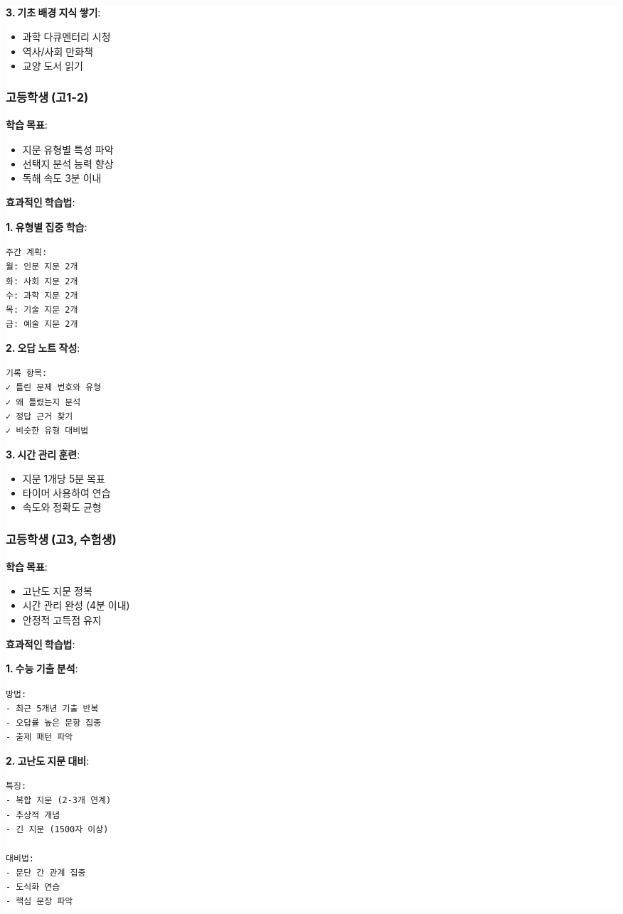 **3. 기초 배경 지식 쌓기**:
- 과학 다큐멘터리 시청
- 역사/사회 만화책
- 교양 도서 읽기

### 고등학생 (고1-2)

**학습 목표**:
- 지문 유형별 특성 파악
- 선택지 분석 능력 향상
- 독해 속도 3분 이내

**효과적인 학습법**:

**1. 유형별 집중 학습**:
```
주간 계획:
월: 인문 지문 2개
화: 사회 지문 2개
수: 과학 지문 2개
목: 기술 지문 2개
금: 예술 지문 2개
```

**2. 오답 노트 작성**:
```
기록 항목:
✓ 틀린 문제 번호와 유형
✓ 왜 틀렸는지 분석
✓ 정답 근거 찾기
✓ 비슷한 유형 대비법
```

**3. 시간 관리 훈련**:
- 지문 1개당 5분 목표
- 타이머 사용하여 연습
- 속도와 정확도 균형

### 고등학생 (고3, 수험생)

**학습 목표**:
- 고난도 지문 정복
- 시간 관리 완성 (4분 이내)
- 안정적 고득점 유지

**효과적인 학습법**:

**1. 수능 기출 분석**:
```
방법:
- 최근 5개년 기출 반복
- 오답률 높은 문항 집중
- 출제 패턴 파악
```

**2. 고난도 지문 대비**:
```
특징:
- 복합 지문 (2-3개 연계)
- 추상적 개념
- 긴 지문 (1500자 이상)

대비법:
- 문단 간 관계 집중
- 도식화 연습
- 핵심 문장 파악
```
